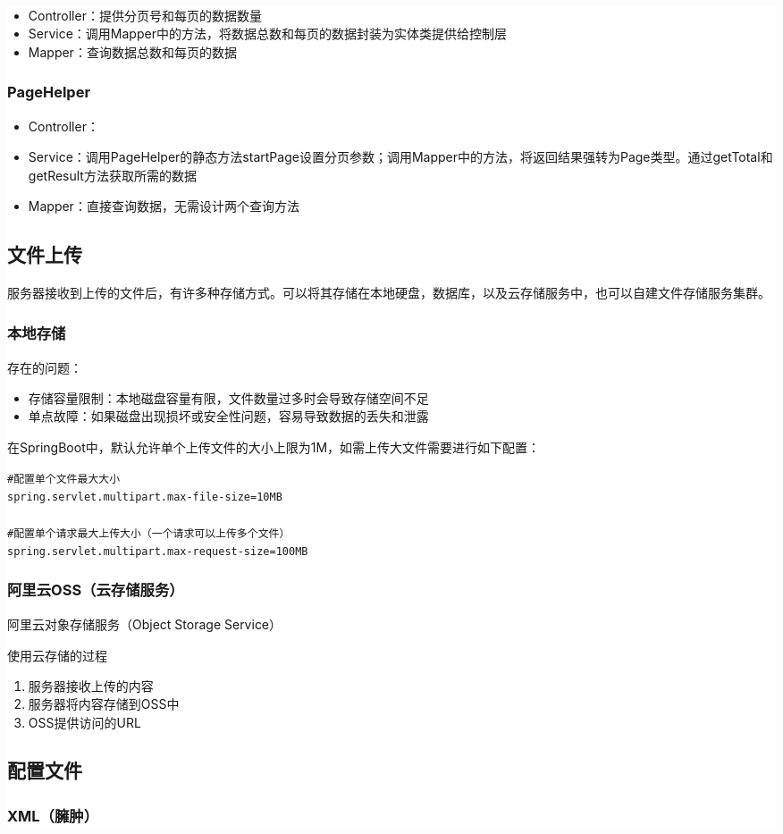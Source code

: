 + Controller：提供分页号和每页的数据数量
+ Service：调用Mapper中的方法，将数据总数和每页的数据封装为实体类提供给控制层
+ Mapper：查询数据总数和每页的数据



### PageHelper

+ Controller：

+ Service：调用PageHelper的静态方法startPage设置分页参数；调用Mapper中的方法，将返回结果强转为Page<T>类型。通过getTotal和getResult方法获取所需的数据
+ Mapper：直接查询数据，无需设计两个查询方法



## 文件上传

服务器接收到上传的文件后，有许多种存储方式。可以将其存储在本地硬盘，数据库，以及云存储服务中，也可以自建文件存储服务集群。



### 本地存储

存在的问题：

+ 存储容量限制：本地磁盘容量有限，文件数量过多时会导致存储空间不足
+ 单点故障：如果磁盘出现损坏或安全性问题，容易导致数据的丢失和泄露

在SpringBoot中，默认允许单个上传文件的大小上限为1M，如需上传大文件需要进行如下配置：

```
#配置单个文件最大大小
spring.servlet.multipart.max-file-size=10MB

#配置单个请求最大上传大小（一个请求可以上传多个文件）
spring.servlet.multipart.max-request-size=100MB
```



### 阿里云OSS（云存储服务）

阿里云对象存储服务（Object Storage Service）

使用云存储的过程

1. 服务器接收上传的内容
2. 服务器将内容存储到OSS中
3. OSS提供访问的URL



## 配置文件

### XML（臃肿）

<server>
